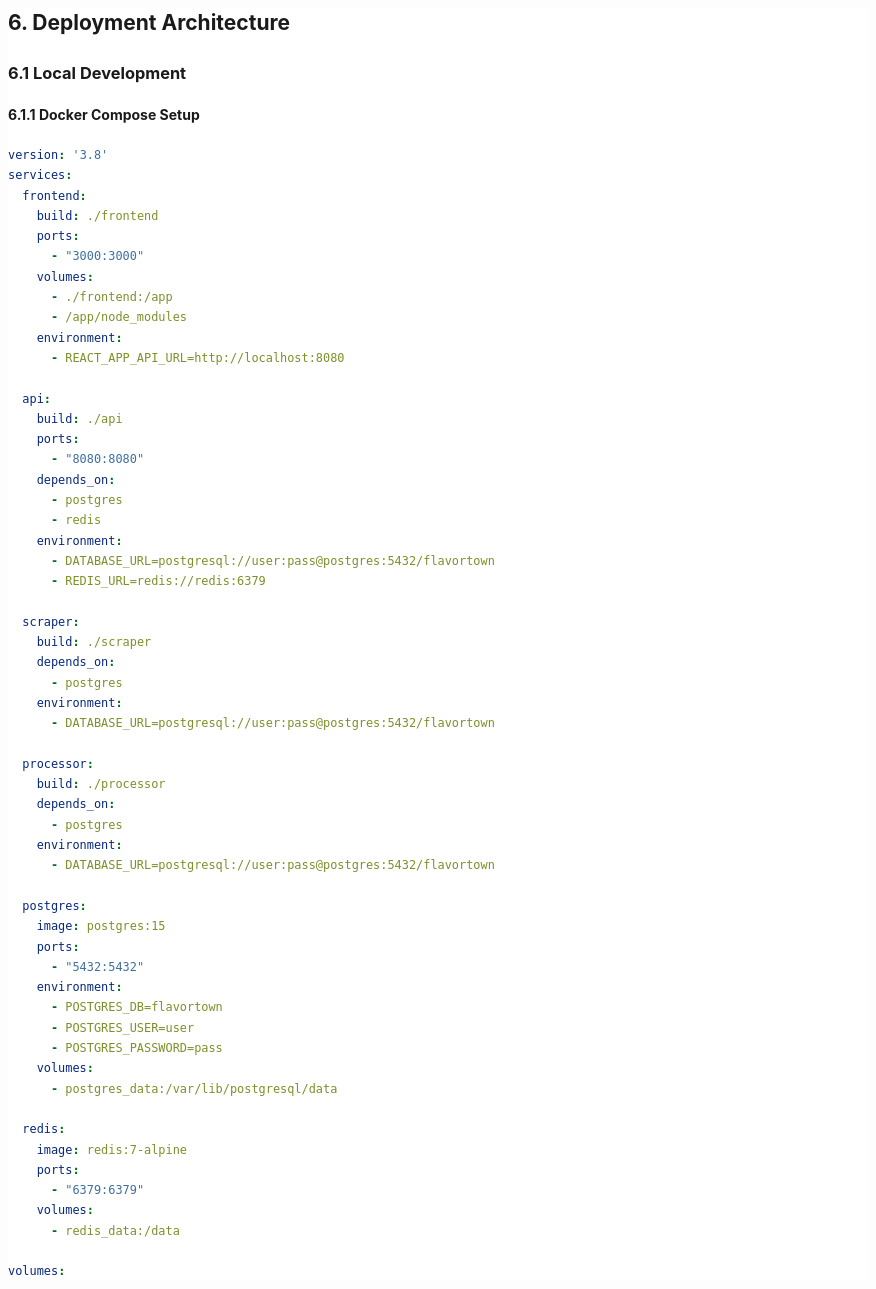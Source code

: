 
## 6. Deployment Architecture

### 6.1 Local Development

#### 6.1.1 Docker Compose Setup
```yaml
version: '3.8'
services:
  frontend:
    build: ./frontend
    ports:
      - "3000:3000"
    volumes:
      - ./frontend:/app
      - /app/node_modules
    environment:
      - REACT_APP_API_URL=http://localhost:8080

  api:
    build: ./api
    ports:
      - "8080:8080"
    depends_on:
      - postgres
      - redis
    environment:
      - DATABASE_URL=postgresql://user:pass@postgres:5432/flavortown
      - REDIS_URL=redis://redis:6379

  scraper:
    build: ./scraper
    depends_on:
      - postgres
    environment:
      - DATABASE_URL=postgresql://user:pass@postgres:5432/flavortown

  processor:
    build: ./processor
    depends_on:
      - postgres
    environment:
      - DATABASE_URL=postgresql://user:pass@postgres:5432/flavortown

  postgres:
    image: postgres:15
    ports:
      - "5432:5432"
    environment:
      - POSTGRES_DB=flavortown
      - POSTGRES_USER=user
      - POSTGRES_PASSWORD=pass
    volumes:
      - postgres_data:/var/lib/postgresql/data

  redis:
    image: redis:7-alpine
    ports:
      - "6379:6379"
    volumes:
      - redis_data:/data

volumes:
```